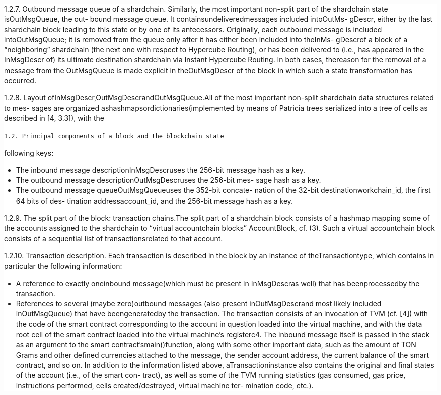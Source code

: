 1.2.7. Outbound message queue of a shardchain. Similarly, the most
important non-split part of the shardchain state isOutMsgQueue, the out-
bound message queue. It containsundeliveredmessages included intoOutMs-
gDescr, either by the last shardchain block leading to this state or by one of
its antecessors.
Originally, each outbound message is included intoOutMsgQueue; it is
removed from the queue only after it has either been included into theInMs-
gDescrof a block of a “neighboring” shardchain (the next one with respect
to Hypercube Routing), or has been delivered to (i.e., has appeared in the
InMsgDescr of) its ultimate destination shardchain via Instant Hypercube
Routing. In both cases, thereason for the removal of a message from the
OutMsgQueue is made explicit in theOutMsgDescr of the block in which
such a state transformation has occurred.

1.2.8. Layout ofInMsgDescr,OutMsgDescrandOutMsgQueue.All
of the most important non-split shardchain data structures related to mes-
sages are organized ashashmapsordictionaries(implemented by means of
Patricia trees serialized into a tree of cells as described in [4, 3.3]), with the


```
1.2. Principal components of a block and the blockchain state
```
following keys:

- The inbound message descriptionInMsgDescruses the 256-bit message
    hash as a key.
- The outbound message descriptionOutMsgDescruses the 256-bit mes-
    sage hash as a key.
- The outbound message queueOutMsgQueueuses the 352-bit concate-
    nation of the 32-bit destinationworkchain_id, the first 64 bits of des-
    tination addressaccount_id, and the 256-bit message hash as a key.

1.2.9. The split part of the block: transaction chains.The split part
of a shardchain block consists of a hashmap mapping some of the accounts
assigned to the shardchain to “virtual accountchain blocks” AccountBlock,
cf. (3). Such a virtual accountchain block consists of a sequential list of
transactionsrelated to that account.

1.2.10. Transaction description. Each transaction is described in the
block by an instance of theTransactiontype, which contains in particular
the following information:

- A reference to exactly oneinbound message(which must be present in
    InMsgDescras well) that has beenprocessedby the transaction.
- References to several (maybe zero)outbound messages (also present
    inOutMsgDescrand most likely included inOutMsgQueue) that have
    beengeneratedby the transaction.
The transaction consists of an invocation of TVM (cf. [4]) with the code
of the smart contract corresponding to the account in question loaded into
the virtual machine, and with the data root cell of the smart contract loaded
into the virtual machine’s registerc4. The inbound message itself is passed in
the stack as an argument to the smart contract’smain()function, along with
some other important data, such as the amount of TON Grams and other
defined currencies attached to the message, the sender account address, the
current balance of the smart contract, and so on.
In addition to the information listed above, aTransactioninstance also
contains the original and final states of the account (i.e., of the smart con-
tract), as well as some of the TVM running statistics (gas consumed, gas
price, instructions performed, cells created/destroyed, virtual machine ter-
mination code, etc.).
